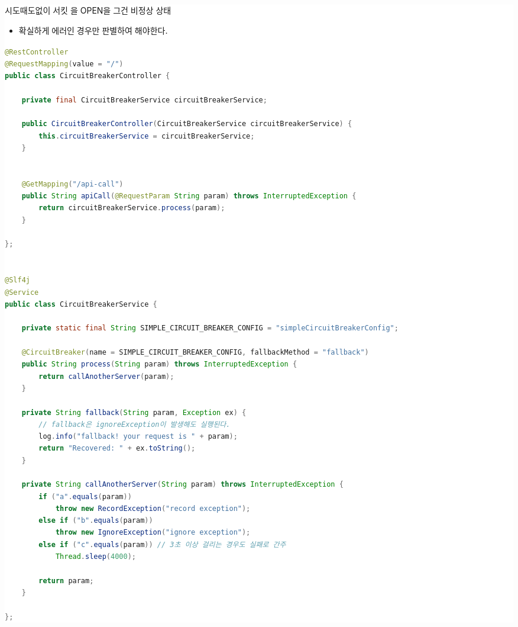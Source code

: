 시도때도없이 서킷 을 OPEN을 그건 비정상 상태

* 확실하게 에러인 경우만 판별하여 해야한다.

```java
@RestController
@RequestMapping(value = "/")
public class CircuitBreakerController {

    private final CircuitBreakerService circuitBreakerService;

    public CircuitBreakerController(CircuitBreakerService circuitBreakerService) {
        this.circuitBreakerService = circuitBreakerService;
    }


    @GetMapping("/api-call")
    public String apiCall(@RequestParam String param) throws InterruptedException {
        return circuitBreakerService.process(param);
    }

};


@Slf4j
@Service
public class CircuitBreakerService {

    private static final String SIMPLE_CIRCUIT_BREAKER_CONFIG = "simpleCircuitBreakerConfig";

    @CircuitBreaker(name = SIMPLE_CIRCUIT_BREAKER_CONFIG, fallbackMethod = "fallback")
    public String process(String param) throws InterruptedException {
        return callAnotherServer(param);
    }

    private String fallback(String param, Exception ex) {
        // fallback은 ignoreException이 발생해도 실행된다.
        log.info("fallback! your request is " + param);
        return "Recovered: " + ex.toString();
    }

    private String callAnotherServer(String param) throws InterruptedException {
        if ("a".equals(param))
            throw new RecordException("record exception");
        else if ("b".equals(param))
            throw new IgnoreException("ignore exception");
        else if ("c".equals(param)) // 3초 이상 걸리는 경우도 실패로 간주
            Thread.sleep(4000);

        return param;
    }

};

```
